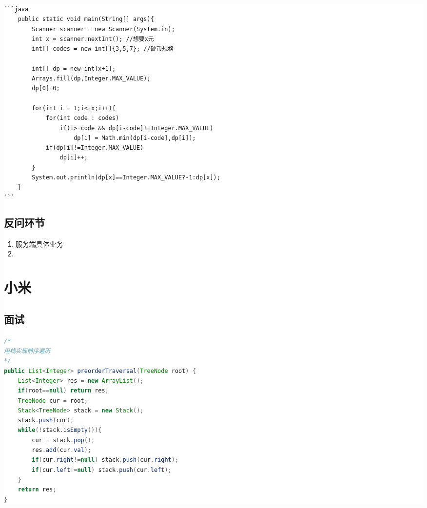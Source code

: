     ```java
        public static void main(String[] args){
            Scanner scanner = new Scanner(System.in);
            int x = scanner.nextInt(); //想要x元
            int[] codes = new int[]{3,5,7}; //硬币规格
            
            int[] dp = new int[x+1];
            Arrays.fill(dp,Integer.MAX_VALUE);
            dp[0]=0;
            
            for(int i = 1;i<=x;i++){
                for(int code : codes)
                    if(i>=code && dp[i-code]!=Integer.MAX_VALUE) 
                        dp[i] = Math.min(dp[i-code],dp[i]);
                if(dp[i]!=Integer.MAX_VALUE) 
                    dp[i]++;
            }
            System.out.println(dp[x]==Integer.MAX_VALUE?-1:dp[x]);
        }
    ```

    

## 反问环节

1. 服务端具体业务
2. 

# 小米

## 面试

```java
/*
用栈实现前序遍历
*/
public List<Integer> preorderTraversal(TreeNode root) {
    List<Integer> res = new ArrayList();
    if(root==null) return res;
    TreeNode cur = root;
    Stack<TreeNode> stack = new Stack();
    stack.push(cur);
    while(!stack.isEmpty()){
        cur = stack.pop();
        res.add(cur.val);
        if(cur.right!=null) stack.push(cur.right);
        if(cur.left!=null) stack.push(cur.left);
    }
    return res;
}
```
